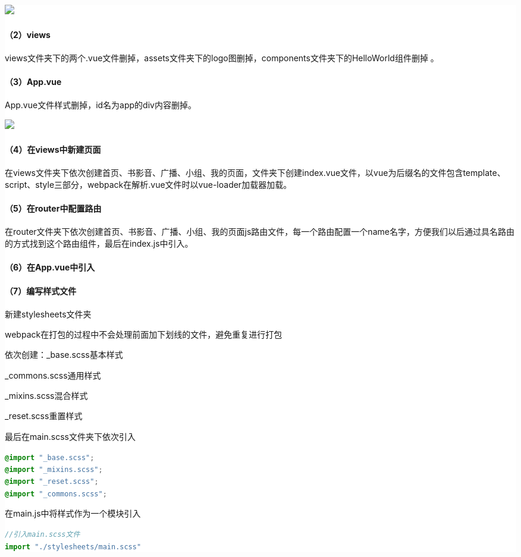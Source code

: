 ![](http://ww3.sinaimg.cn/large/006tNc79ly1g58vbmvsqnj30zc0f0abz.jpg)

#### （2）views

views文件夹下的两个.vue文件删掉，assets文件夹下的logo图删掉，components文件夹下的HelloWorld组件删掉 。



#### （3）App.vue

App.vue文件样式删掉，id名为app的div内容删掉。

![](http://ww4.sinaimg.cn/large/006tNc79ly1g58vglxkqrj30qc0fcjsw.jpg)

#### （4）在views中新建页面

在views文件夹下依次创建首页、书影音、广播、小组、我的页面，文件夹下创建index.vue文件，以vue为后缀名的文件包含template、script、style三部分，webpack在解析.vue文件时以vue-loader加载器加载。



#### （5）在router中配置路由

在router文件夹下依次创建首页、书影音、广播、小组、我的页面js路由文件，每一个路由配置一个name名字，方便我们以后通过具名路由的方式找到这个路由组件，最后在index.js中引入。



#### （6）在App.vue中引入<router-view>



#### （7）编写样式文件

新建stylesheets文件夹

webpack在打包的过程中不会处理前面加下划线的文件，避免重复进行打包

依次创建：_base.scss基本样式

_commons.scss通用样式

_mixins.scss混合样式

_reset.scss重置样式

最后在main.scss文件夹下依次引入

```scss
@import "_base.scss";
@import "_mixins.scss";
@import "_reset.scss";
@import "_commons.scss";
```



在main.js中将样式作为一个模块引入

```javascript
//引入main.scss文件
import "./stylesheets/main.scss"
```
